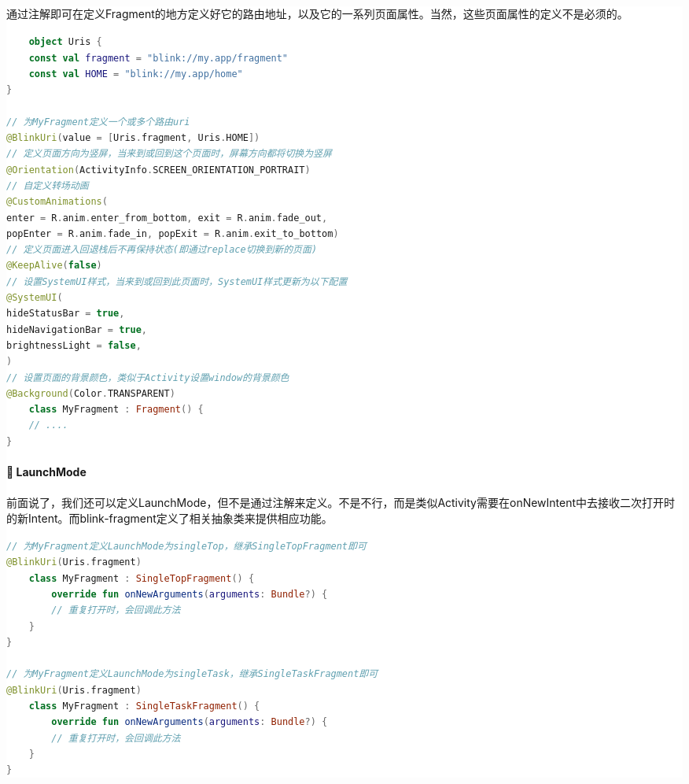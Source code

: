 通过注解即可在定义Fragment的地方定义好它的路由地址，以及它的一系列页面属性。当然，这些页面属性的定义不是必须的。

```kotlin
    object Uris {
    const val fragment = "blink://my.app/fragment"
    const val HOME = "blink://my.app/home"
}

// 为MyFragment定义一个或多个路由uri
@BlinkUri(value = [Uris.fragment, Uris.HOME])
// 定义页面方向为竖屏，当来到或回到这个页面时，屏幕方向都将切换为竖屏
@Orientation(ActivityInfo.SCREEN_ORIENTATION_PORTRAIT)
// 自定义转场动画
@CustomAnimations(
enter = R.anim.enter_from_bottom, exit = R.anim.fade_out,
popEnter = R.anim.fade_in, popExit = R.anim.exit_to_bottom)
// 定义页面进入回退栈后不再保持状态(即通过replace切换到新的页面)
@KeepAlive(false)
// 设置SystemUI样式，当来到或回到此页面时，SystemUI样式更新为以下配置
@SystemUI(
hideStatusBar = true,
hideNavigationBar = true,
brightnessLight = false,
)
// 设置页面的背景颜色，类似于Activity设置window的背景颜色
@Background(Color.TRANSPARENT)
    class MyFragment : Fragment() {
    // ....
}
```

#### 🚀 LaunchMode

前面说了，我们还可以定义LaunchMode，但不是通过注解来定义。不是不行，而是类似Activity需要在onNewIntent中去接收二次打开时的新Intent。而blink-fragment定义了相关抽象类来提供相应功能。

```kotlin
// 为MyFragment定义LaunchMode为singleTop，继承SingleTopFragment即可
@BlinkUri(Uris.fragment)
    class MyFragment : SingleTopFragment() {
        override fun onNewArguments(arguments: Bundle?) {
        // 重复打开时，会回调此方法
    }
}

// 为MyFragment定义LaunchMode为singleTask，继承SingleTaskFragment即可
@BlinkUri(Uris.fragment)
    class MyFragment : SingleTaskFragment() {
        override fun onNewArguments(arguments: Bundle?) {
        // 重复打开时，会回调此方法
    }
}
```
